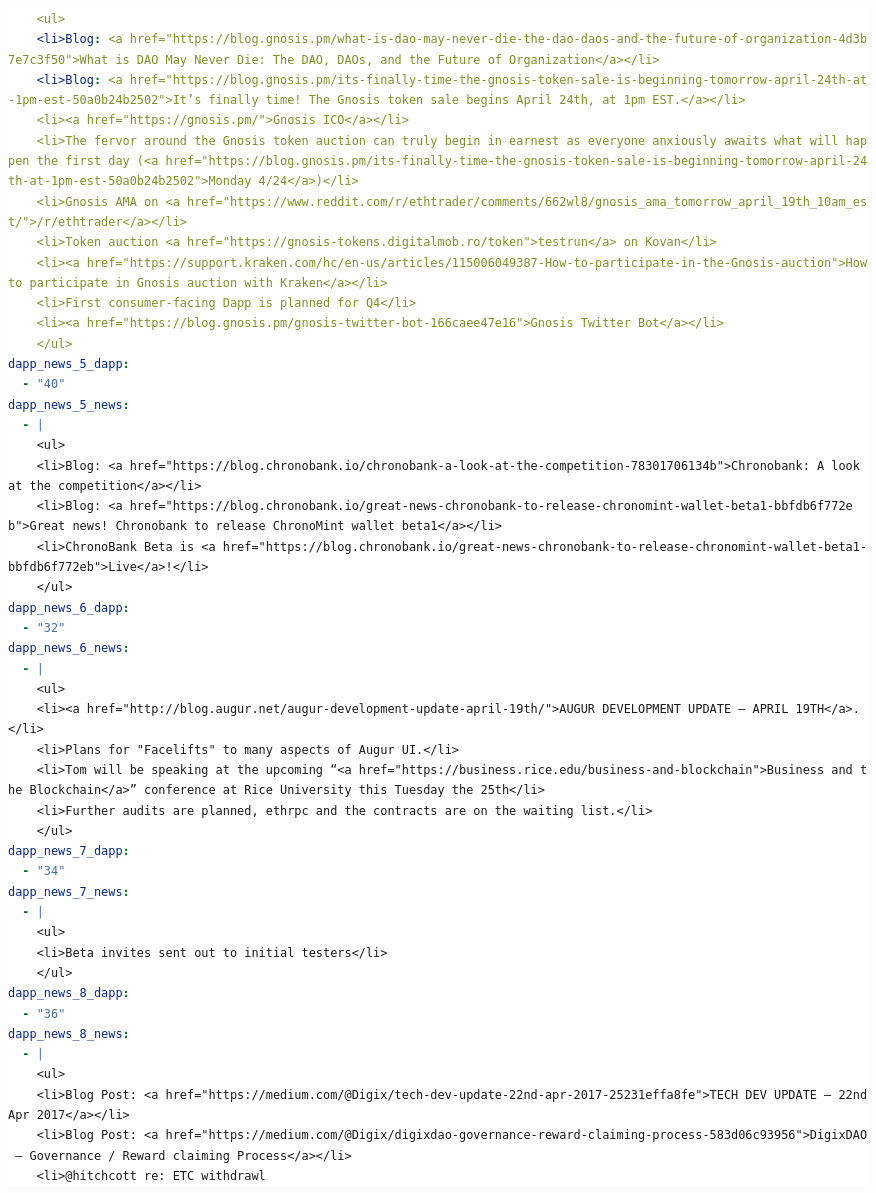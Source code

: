 ```yaml
    <ul>
    <li>Blog: <a href="https://blog.gnosis.pm/what-is-dao-may-never-die-the-dao-daos-and-the-future-of-organization-4d3b7e7c3f50">What is DAO May Never Die: The DAO, DAOs, and the Future of Organization</a></li>
    <li>Blog: <a href="https://blog.gnosis.pm/its-finally-time-the-gnosis-token-sale-is-beginning-tomorrow-april-24th-at-1pm-est-50a0b24b2502">It’s finally time! The Gnosis token sale begins April 24th, at 1pm EST.</a></li>
    <li><a href="https://gnosis.pm/">Gnosis ICO</a></li>
    <li>The fervor around the Gnosis token auction can truly begin in earnest as everyone anxiously awaits what will happen the first day (<a href="https://blog.gnosis.pm/its-finally-time-the-gnosis-token-sale-is-beginning-tomorrow-april-24th-at-1pm-est-50a0b24b2502">Monday 4/24</a>)</li>
    <li>Gnosis AMA on <a href="https://www.reddit.com/r/ethtrader/comments/662wl8/gnosis_ama_tomorrow_april_19th_10am_est/">/r/ethtrader</a></li>
    <li>Token auction <a href="https://gnosis-tokens.digitalmob.ro/token">testrun</a> on Kovan</li>
    <li><a href="https://support.kraken.com/hc/en-us/articles/115006049387-How-to-participate-in-the-Gnosis-auction">How to participate in Gnosis auction with Kraken</a></li>
    <li>First consumer-facing Dapp is planned for Q4</li>
    <li><a href="https://blog.gnosis.pm/gnosis-twitter-bot-166caee47e16">Gnosis Twitter Bot</a></li>
    </ul>
dapp_news_5_dapp:
  - "40"
dapp_news_5_news:
  - |
    <ul>
    <li>Blog: <a href="https://blog.chronobank.io/chronobank-a-look-at-the-competition-78301706134b">Chronobank: A look at the competition</a></li>
    <li>Blog: <a href="https://blog.chronobank.io/great-news-chronobank-to-release-chronomint-wallet-beta1-bbfdb6f772eb">Great news! Chronobank to release ChronoMint wallet beta1</a></li>
    <li>ChronoBank Beta is <a href="https://blog.chronobank.io/great-news-chronobank-to-release-chronomint-wallet-beta1-bbfdb6f772eb">Live</a>!</li>
    </ul>
dapp_news_6_dapp:
  - "32"
dapp_news_6_news:
  - |
    <ul>
    <li><a href="http://blog.augur.net/augur-development-update-april-19th/">AUGUR DEVELOPMENT UPDATE – APRIL 19TH</a>.</li>
    <li>Plans for "Facelifts" to many aspects of Augur UI.</li>
    <li>Tom will be speaking at the upcoming “<a href="https://business.rice.edu/business-and-blockchain">Business and the Blockchain</a>” conference at Rice University this Tuesday the 25th</li>
    <li>Further audits are planned, ethrpc and the contracts are on the waiting list.</li>
    </ul>
dapp_news_7_dapp:
  - "34"
dapp_news_7_news:
  - |
    <ul>
    <li>Beta invites sent out to initial testers</li>
    </ul>
dapp_news_8_dapp:
  - "36"
dapp_news_8_news:
  - |
    <ul>
    <li>Blog Post: <a href="https://medium.com/@Digix/tech-dev-update-22nd-apr-2017-25231effa8fe">TECH DEV UPDATE — 22nd Apr 2017</a></li>
    <li>Blog Post: <a href="https://medium.com/@Digix/digixdao-governance-reward-claiming-process-583d06c93956">DigixDAO — Governance / Reward claiming Process</a></li>
    <li>@hitchcott re: ETC withdrawl
```